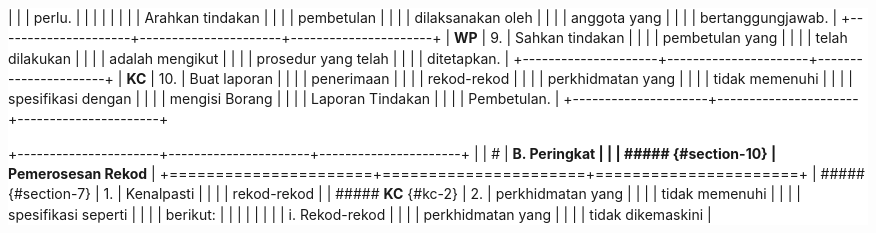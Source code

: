 |                     |                      | perlu.               |
|                     |                      |                      |
|                     |                      | Arahkan tindakan     |
|                     |                      | pembetulan           |
|                     |                      | dilaksanakan oleh    |
|                     |                      | anggota yang         |
|                     |                      | bertanggungjawab.    |
+---------------------+----------------------+----------------------+
| **WP**              | 9\.                  | Sahkan tindakan      |
|                     |                      | pembetulan yang      |
|                     |                      | telah dilakukan      |
|                     |                      | adalah mengikut      |
|                     |                      | prosedur yang telah  |
|                     |                      | ditetapkan.          |
+---------------------+----------------------+----------------------+
| **KC**              | 10\.                 | Buat laporan         |
|                     |                      | penerimaan           |
|                     |                      | rekod-rekod          |
|                     |                      | perkhidmatan yang    |
|                     |                      | tidak memenuhi       |
|                     |                      | spesifikasi dengan   |
|                     |                      | mengisi Borang       |
|                     |                      | Laporan Tindakan     |
|                     |                      | Pembetulan.          |
+---------------------+----------------------+----------------------+

+----------------------+----------------------+----------------------+
|                      | #                    | **B. Peringkat       |
|                      | #####  {#section-10} | Pemerosesan Rekod**  |
+======================+======================+======================+
| #####  {#section-7}  | 1\.                  | Kenalpasti           |
|                      |                      | rekod-rekod          |
| ##### **KC** {#kc-2} | 2\.                  | perkhidmatan yang    |
|                      |                      | tidak memenuhi       |
|                      |                      | spesifikasi seperti  |
|                      |                      | berikut:             |
|                      |                      |                      |
|                      |                      | i\. Rekod-rekod      |
|                      |                      | perkhidmatan yang    |
|                      |                      | tidak dikemaskini    |